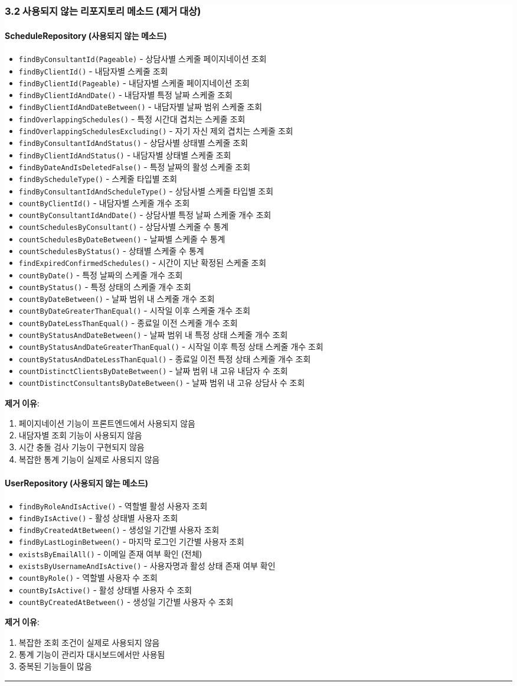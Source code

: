 ### 3.2 사용되지 않는 리포지토리 메소드 (제거 대상)

#### ScheduleRepository (사용되지 않는 메소드)
- `findByConsultantId(Pageable)` - 상담사별 스케줄 페이지네이션 조회
- `findByClientId()` - 내담자별 스케줄 조회
- `findByClientId(Pageable)` - 내담자별 스케줄 페이지네이션 조회
- `findByClientIdAndDate()` - 내담자별 특정 날짜 스케줄 조회
- `findByClientIdAndDateBetween()` - 내담자별 날짜 범위 스케줄 조회
- `findOverlappingSchedules()` - 특정 시간대 겹치는 스케줄 조회
- `findOverlappingSchedulesExcluding()` - 자기 자신 제외 겹치는 스케줄 조회
- `findByConsultantIdAndStatus()` - 상담사별 상태별 스케줄 조회
- `findByClientIdAndStatus()` - 내담자별 상태별 스케줄 조회
- `findByDateAndIsDeletedFalse()` - 특정 날짜의 활성 스케줄 조회
- `findByScheduleType()` - 스케줄 타입별 조회
- `findByConsultantIdAndScheduleType()` - 상담사별 스케줄 타입별 조회
- `countByClientId()` - 내담자별 스케줄 개수 조회
- `countByConsultantIdAndDate()` - 상담사별 특정 날짜 스케줄 개수 조회
- `countSchedulesByConsultant()` - 상담사별 스케줄 수 통계
- `countSchedulesByDateBetween()` - 날짜별 스케줄 수 통계
- `countSchedulesByStatus()` - 상태별 스케줄 수 통계
- `findExpiredConfirmedSchedules()` - 시간이 지난 확정된 스케줄 조회
- `countByDate()` - 특정 날짜의 스케줄 개수 조회
- `countByStatus()` - 특정 상태의 스케줄 개수 조회
- `countByDateBetween()` - 날짜 범위 내 스케줄 개수 조회
- `countByDateGreaterThanEqual()` - 시작일 이후 스케줄 개수 조회
- `countByDateLessThanEqual()` - 종료일 이전 스케줄 개수 조회
- `countByStatusAndDateBetween()` - 날짜 범위 내 특정 상태 스케줄 개수 조회
- `countByStatusAndDateGreaterThanEqual()` - 시작일 이후 특정 상태 스케줄 개수 조회
- `countByStatusAndDateLessThanEqual()` - 종료일 이전 특정 상태 스케줄 개수 조회
- `countDistinctClientsByDateBetween()` - 날짜 범위 내 고유 내담자 수 조회
- `countDistinctConsultantsByDateBetween()` - 날짜 범위 내 고유 상담사 수 조회

**제거 이유**: 
1. 페이지네이션 기능이 프론트엔드에서 사용되지 않음
2. 내담자별 조회 기능이 사용되지 않음
3. 시간 충돌 검사 기능이 구현되지 않음
4. 복잡한 통계 기능이 실제로 사용되지 않음

#### UserRepository (사용되지 않는 메소드)
- `findByRoleAndIsActive()` - 역할별 활성 사용자 조회
- `findByIsActive()` - 활성 상태별 사용자 조회
- `findByCreatedAtBetween()` - 생성일 기간별 사용자 조회
- `findByLastLoginBetween()` - 마지막 로그인 기간별 사용자 조회
- `existsByEmailAll()` - 이메일 존재 여부 확인 (전체)
- `existsByUsernameAndIsActive()` - 사용자명과 활성 상태 존재 여부 확인
- `countByRole()` - 역할별 사용자 수 조회
- `countByIsActive()` - 활성 상태별 사용자 수 조회
- `countByCreatedAtBetween()` - 생성일 기간별 사용자 수 조회

**제거 이유**: 
1. 복잡한 조회 조건이 실제로 사용되지 않음
2. 통계 기능이 관리자 대시보드에서만 사용됨
3. 중복된 기능들이 많음

---